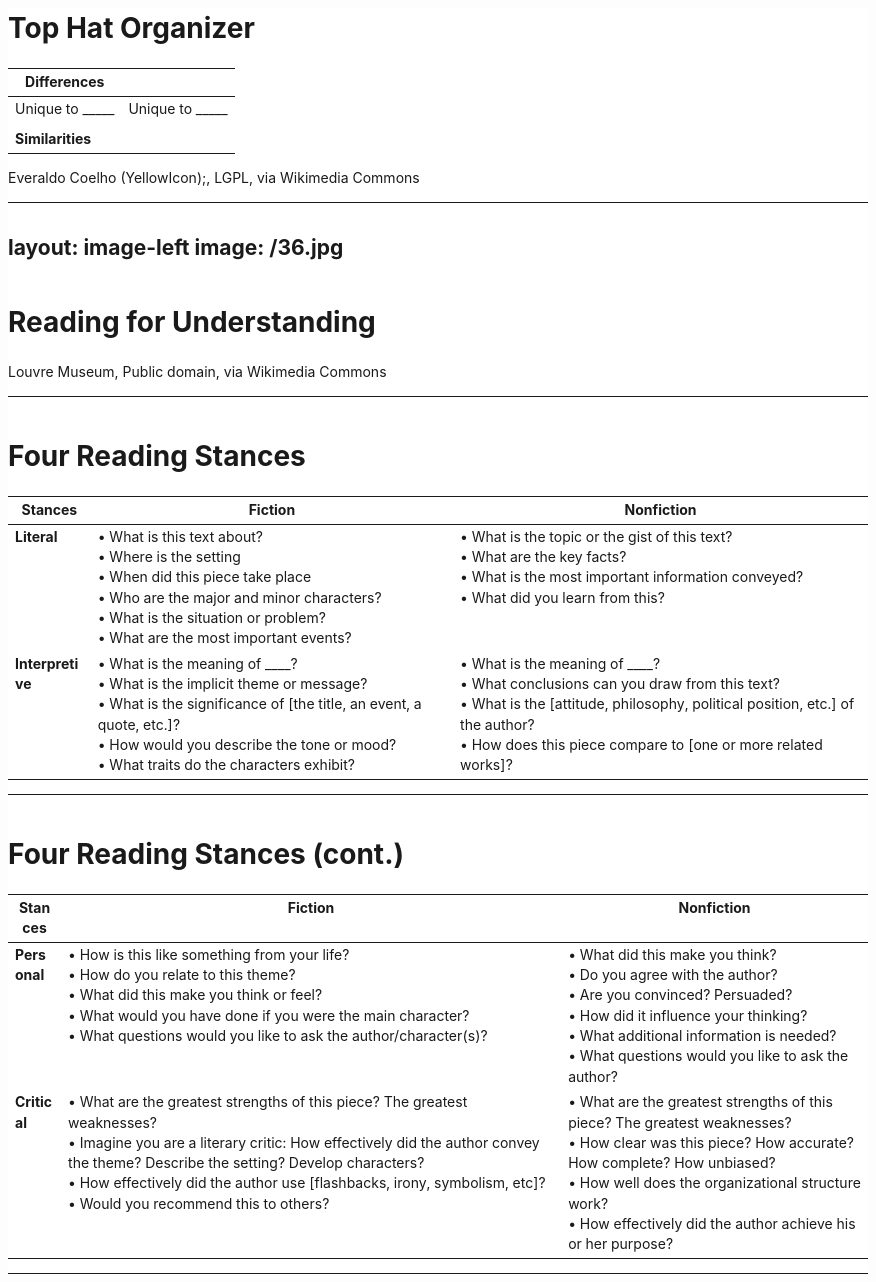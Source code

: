 # Top Hat Organizer

<div class="grid grid-cols-2 gap-4">
<div>

| Differences | |
|-------------|-------------|
| Unique to _____ | Unique to _____ |
| | |
| **Similarities** |

</div>
<div>

<div class="text-xs opacity-50">
Everaldo Coelho (YellowIcon);, LGPL, via Wikimedia Commons
</div>

</div>
</div>

---
layout: image-left
image: /36.jpg
---

# Reading for Understanding

<div class="text-xs opacity-50 absolute bottom-4 right-4">
Louvre Museum, Public domain, via Wikimedia Commons
</div>

---

# Four Reading Stances

| Stances | Fiction | Nonfiction |
|---------|---------|------------|
| **Literal** | • What is this text about?<br>• Where is the setting<br>• When did this piece take place<br>• Who are the major and minor characters?<br>• What is the situation or problem?<br>• What are the most important events? | • What is the topic or the gist of this text?<br>• What are the key facts?<br>• What is the most important information conveyed?<br>• What did you learn from this? |
| **Interpretive** | • What is the meaning of ____?<br>• What is the implicit theme or message?<br>• What is the significance of [the title, an event, a quote, etc.]?<br>• How would you describe the tone or mood?<br>• What traits do the characters exhibit? | • What is the meaning of ____?<br>• What conclusions can you draw from this text?<br>• What is the [attitude, philosophy, political position, etc.] of the author?<br>• How does this piece compare to [one or more related works]? |

---

# Four Reading Stances (cont.)

| Stances | Fiction | Nonfiction |
|---------|---------|------------|
| **Personal** | • How is this like something from your life?<br>• How do you relate to this theme?<br>• What did this make you think or feel?<br>• What would you have done if you were the main character?<br>• What questions would you like to ask the author/character(s)? | • What did this make you think?<br>• Do you agree with the author?<br>• Are you convinced? Persuaded?<br>• How did it influence your thinking?<br>• What additional information is needed?<br>• What questions would you like to ask the author? |
| **Critical** | • What are the greatest strengths of this piece? The greatest weaknesses?<br>• Imagine you are a literary critic: How effectively did the author convey the theme? Describe the setting? Develop characters?<br>• How effectively did the author use [flashbacks, irony, symbolism, etc]?<br>• Would you recommend this to others? | • What are the greatest strengths of this piece? The greatest weaknesses?<br>• How clear was this piece? How accurate? How complete? How unbiased?<br>• How well does the organizational structure work?<br>• How effectively did the author achieve his or her purpose? |

---